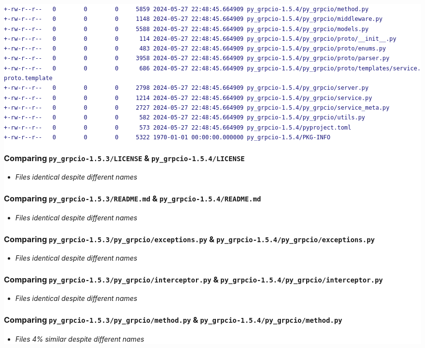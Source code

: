 ```diff
+-rw-r--r--   0        0        0     5859 2024-05-27 22:48:45.664909 py_grpcio-1.5.4/py_grpcio/method.py
+-rw-r--r--   0        0        0     1148 2024-05-27 22:48:45.664909 py_grpcio-1.5.4/py_grpcio/middleware.py
+-rw-r--r--   0        0        0     5588 2024-05-27 22:48:45.664909 py_grpcio-1.5.4/py_grpcio/models.py
+-rw-r--r--   0        0        0      114 2024-05-27 22:48:45.664909 py_grpcio-1.5.4/py_grpcio/proto/__init__.py
+-rw-r--r--   0        0        0      483 2024-05-27 22:48:45.664909 py_grpcio-1.5.4/py_grpcio/proto/enums.py
+-rw-r--r--   0        0        0     3958 2024-05-27 22:48:45.664909 py_grpcio-1.5.4/py_grpcio/proto/parser.py
+-rw-r--r--   0        0        0      686 2024-05-27 22:48:45.664909 py_grpcio-1.5.4/py_grpcio/proto/templates/service.proto.template
+-rw-r--r--   0        0        0     2798 2024-05-27 22:48:45.664909 py_grpcio-1.5.4/py_grpcio/server.py
+-rw-r--r--   0        0        0     1214 2024-05-27 22:48:45.664909 py_grpcio-1.5.4/py_grpcio/service.py
+-rw-r--r--   0        0        0     2727 2024-05-27 22:48:45.664909 py_grpcio-1.5.4/py_grpcio/service_meta.py
+-rw-r--r--   0        0        0      582 2024-05-27 22:48:45.664909 py_grpcio-1.5.4/py_grpcio/utils.py
+-rw-r--r--   0        0        0      573 2024-05-27 22:48:45.664909 py_grpcio-1.5.4/pyproject.toml
+-rw-r--r--   0        0        0     5322 1970-01-01 00:00:00.000000 py_grpcio-1.5.4/PKG-INFO
```

### Comparing `py_grpcio-1.5.3/LICENSE` & `py_grpcio-1.5.4/LICENSE`

 * *Files identical despite different names*

### Comparing `py_grpcio-1.5.3/README.md` & `py_grpcio-1.5.4/README.md`

 * *Files identical despite different names*

### Comparing `py_grpcio-1.5.3/py_grpcio/exceptions.py` & `py_grpcio-1.5.4/py_grpcio/exceptions.py`

 * *Files identical despite different names*

### Comparing `py_grpcio-1.5.3/py_grpcio/interceptor.py` & `py_grpcio-1.5.4/py_grpcio/interceptor.py`

 * *Files identical despite different names*

### Comparing `py_grpcio-1.5.3/py_grpcio/method.py` & `py_grpcio-1.5.4/py_grpcio/method.py`

 * *Files 4% similar despite different names*
